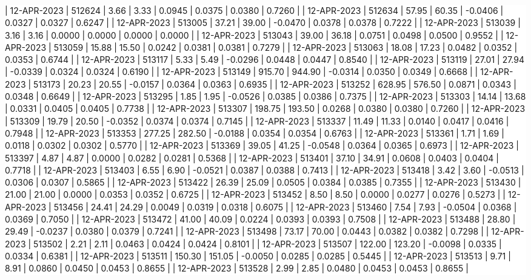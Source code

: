 | 12-APR-2023 | 512624 | 3.66 | 3.33 | 0.0945 | 0.0375 | 0.0380 | 0.7260 |
| 12-APR-2023 | 512634 | 57.95 | 60.35 | -0.0406 | 0.0327 | 0.0327 | 0.6247 |
| 12-APR-2023 | 513005 | 37.21 | 39.00 | -0.0470 | 0.0378 | 0.0378 | 0.7222 |
| 12-APR-2023 | 513039 | 3.16 | 3.16 | 0.0000 | 0.0000 | 0.0000 | 0.0000 |
| 12-APR-2023 | 513043 | 39.00 | 36.18 | 0.0751 | 0.0498 | 0.0500 | 0.9552 |
| 12-APR-2023 | 513059 | 15.88 | 15.50 | 0.0242 | 0.0381 | 0.0381 | 0.7279 |
| 12-APR-2023 | 513063 | 18.08 | 17.23 | 0.0482 | 0.0352 | 0.0353 | 0.6744 |
| 12-APR-2023 | 513117 | 5.33 | 5.49 | -0.0296 | 0.0448 | 0.0447 | 0.8540 |
| 12-APR-2023 | 513119 | 27.01 | 27.94 | -0.0339 | 0.0324 | 0.0324 | 0.6190 |
| 12-APR-2023 | 513149 | 915.70 | 944.90 | -0.0314 | 0.0350 | 0.0349 | 0.6668 |
| 12-APR-2023 | 513173 | 20.23 | 20.55 | -0.0157 | 0.0364 | 0.0363 | 0.6935 |
| 12-APR-2023 | 513252 | 628.95 | 576.50 | 0.0871 | 0.0343 | 0.0348 | 0.6649 |
| 12-APR-2023 | 513295 | 1.85 | 1.95 | -0.0526 | 0.0385 | 0.0386 | 0.7375 |
| 12-APR-2023 | 513303 | 14.14 | 13.68 | 0.0331 | 0.0405 | 0.0405 | 0.7738 |
| 12-APR-2023 | 513307 | 198.75 | 193.50 | 0.0268 | 0.0380 | 0.0380 | 0.7260 |
| 12-APR-2023 | 513309 | 19.79 | 20.50 | -0.0352 | 0.0374 | 0.0374 | 0.7145 |
| 12-APR-2023 | 513337 | 11.49 | 11.33 | 0.0140 | 0.0417 | 0.0416 | 0.7948 |
| 12-APR-2023 | 513353 | 277.25 | 282.50 | -0.0188 | 0.0354 | 0.0354 | 0.6763 |
| 12-APR-2023 | 513361 | 1.71 | 1.69 | 0.0118 | 0.0302 | 0.0302 | 0.5770 |
| 12-APR-2023 | 513369 | 39.05 | 41.25 | -0.0548 | 0.0364 | 0.0365 | 0.6973 |
| 12-APR-2023 | 513397 | 4.87 | 4.87 | 0.0000 | 0.0282 | 0.0281 | 0.5368 |
| 12-APR-2023 | 513401 | 37.10 | 34.91 | 0.0608 | 0.0403 | 0.0404 | 0.7718 |
| 12-APR-2023 | 513403 | 6.55 | 6.90 | -0.0521 | 0.0387 | 0.0388 | 0.7413 |
| 12-APR-2023 | 513418 | 3.42 | 3.60 | -0.0513 | 0.0306 | 0.0307 | 0.5865 |
| 12-APR-2023 | 513422 | 26.39 | 25.09 | 0.0505 | 0.0384 | 0.0385 | 0.7355 |
| 12-APR-2023 | 513430 | 21.00 | 21.00 | 0.0000 | 0.0353 | 0.0352 | 0.6725 |
| 12-APR-2023 | 513452 | 8.50 | 8.50 | 0.0000 | 0.0277 | 0.0276 | 0.5273 |
| 12-APR-2023 | 513456 | 24.41 | 24.29 | 0.0049 | 0.0319 | 0.0318 | 0.6075 |
| 12-APR-2023 | 513460 | 7.54 | 7.93 | -0.0504 | 0.0368 | 0.0369 | 0.7050 |
| 12-APR-2023 | 513472 | 41.00 | 40.09 | 0.0224 | 0.0393 | 0.0393 | 0.7508 |
| 12-APR-2023 | 513488 | 28.80 | 29.49 | -0.0237 | 0.0380 | 0.0379 | 0.7241 |
| 12-APR-2023 | 513498 | 73.17 | 70.00 | 0.0443 | 0.0382 | 0.0382 | 0.7298 |
| 12-APR-2023 | 513502 | 2.21 | 2.11 | 0.0463 | 0.0424 | 0.0424 | 0.8101 |
| 12-APR-2023 | 513507 | 122.00 | 123.20 | -0.0098 | 0.0335 | 0.0334 | 0.6381 |
| 12-APR-2023 | 513511 | 150.30 | 151.05 | -0.0050 | 0.0285 | 0.0285 | 0.5445 |
| 12-APR-2023 | 513513 | 9.71 | 8.91 | 0.0860 | 0.0450 | 0.0453 | 0.8655 |
| 12-APR-2023 | 513528 | 2.99 | 2.85 | 0.0480 | 0.0453 | 0.0453 | 0.8655 |